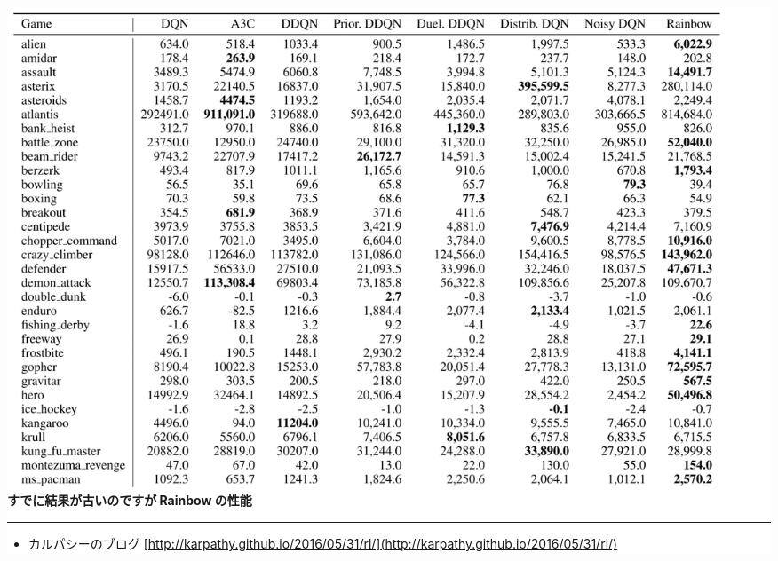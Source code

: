<img src="../assets/2017Hassel_RainbowRes1.svg" style="width:94%"><br>
<strong>すでに結果が古いのですが Rainbow の性能</strong>
</div>
</center>

---

- カルパシーのブログ [http://karpathy.github.io/2016/05/31/rl/](http://karpathy.github.io/2016/05/31/rl/)



